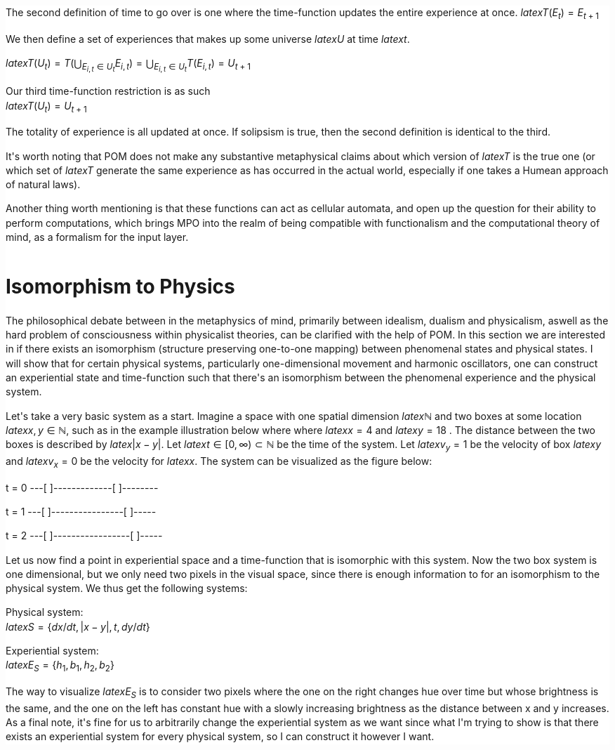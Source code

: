 The second definition of time to go over is one where the time-function updates the entire experience at once. $latex T(E_t) = E_{t+1}$

We then define a set of experiences that makes up some universe $latex U$ at time $latex t$.

$latex T(U_t) = T(\bigcup_{E_{i,t}\in U_t} {E_{i,t}})=\bigcup_{E_{i,t}\in U_t} T({E_{i,t}})=U_{t+1}$

Our third time-function restriction is as such  
$latex T(U_t) =U_{t+1}$

The totality of experience is all updated at once. If solipsism is true, then the second definition is identical to the third.

It's worth noting that POM does not make any substantive metaphysical claims about which version of $latex T$ is the true one (or which set of $latex T$ generate the same experience as has occurred in the actual world, especially if one takes a Humean approach of natural laws).

Another thing worth mentioning is that these functions can act as cellular automata, and open up the question for their ability to perform computations, which brings MPO into the realm of being compatible with functionalism and the computational theory of mind, as a formalism for the input layer.

# Isomorphism to Physics

The philosophical debate between in the metaphysics of mind, primarily between idealism, dualism and physicalism, aswell as the hard problem of consciousness within physicalist theories, can be clarified with the help of POM. In this section we are interested in if there exists an isomorphism (structure preserving one-to-one mapping) between phenomenal states and physical states. I will show that for certain physical systems, particularly one-dimensional movement and harmonic oscillators, one can construct an experiential state and time-function such that there's an isomorphism between the phenomenal experience and the physical system.

Let's take a very basic system as a start. Imagine a space with one spatial dimension $latex \mathbb{N}$ and two boxes at some location $latex x,y\in\mathbb{N}$, such as in the example illustration below where where $latex x = 4$ and $latex y = 18$ . The distance between the two boxes is described by $latex |x-y|$. Let $latex t\in [0,\infty)\subset\mathbb{N}$ be the time of the system. Let $latex v_y=1$ be the velocity of box $latex y$ and $latex v_x=0$ be the velocity for $latex x$. The system can be visualized as the figure below:

t = 0 ---[ ]-------------[ ]--------

t = 1 ---[ ]----------------[ ]-----

t = 2 ---[ ]-----------------[ ]-----

Let us now find a point in experiential space and a time-function that is isomorphic with this system. Now the two box system is one dimensional, but we only need two pixels in the visual space, since there is enough information to for an isomorphism to the physical system. We thus get the following systems:

Physical system:  
$latex S = \{dx/dt, |x-y|, t, dy/dt\}$

Experiential system:  
$latex E_S = \{h_1, b_1, h_2, b_2\}$

The way to visualize $latex E_S$ is to consider two pixels where the one on the right changes hue over time but whose brightness is the same, and the one on the left has constant hue with a slowly increasing brightness as the distance between x and y increases. As a final note, it's fine for us to arbitrarily change the experiential system as we want since what I'm trying to show is that there exists an experiential system for every physical system, so I can construct it however I want.
